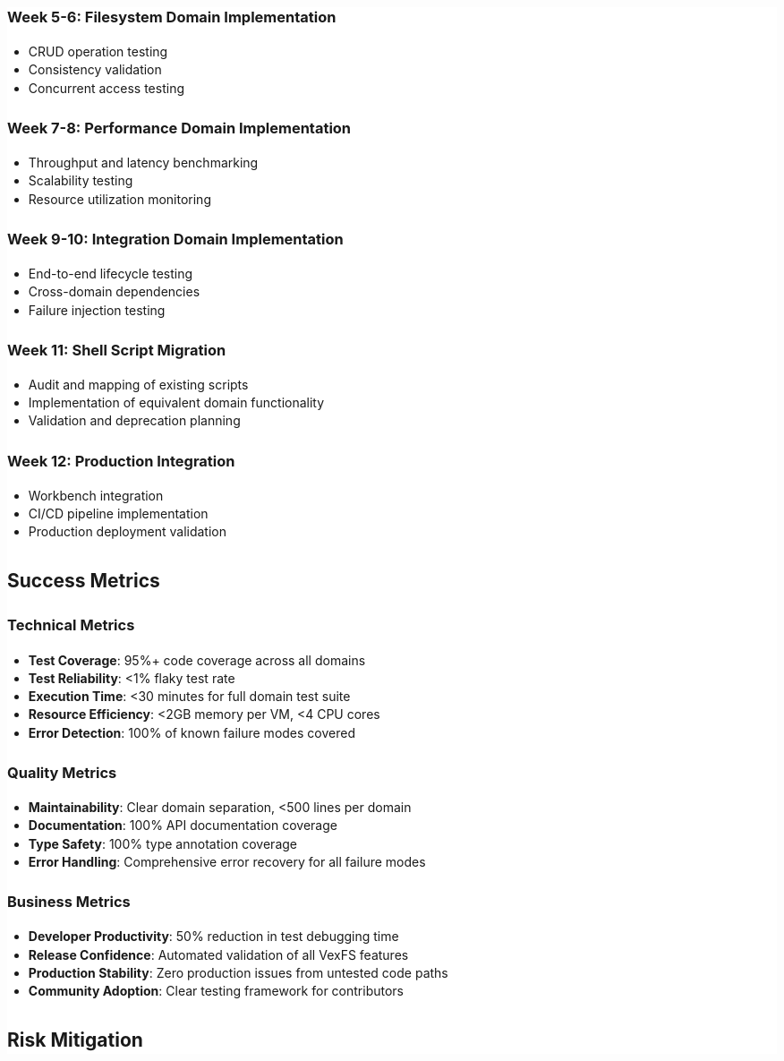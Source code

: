 ### **Week 5-6: Filesystem Domain Implementation**
- CRUD operation testing
- Consistency validation
- Concurrent access testing

### **Week 7-8: Performance Domain Implementation**
- Throughput and latency benchmarking
- Scalability testing
- Resource utilization monitoring

### **Week 9-10: Integration Domain Implementation**
- End-to-end lifecycle testing
- Cross-domain dependencies
- Failure injection testing

### **Week 11: Shell Script Migration**
- Audit and mapping of existing scripts
- Implementation of equivalent domain functionality
- Validation and deprecation planning

### **Week 12: Production Integration**
- Workbench integration
- CI/CD pipeline implementation
- Production deployment validation

## Success Metrics

### **Technical Metrics**
- **Test Coverage**: 95%+ code coverage across all domains
- **Test Reliability**: <1% flaky test rate
- **Execution Time**: <30 minutes for full domain test suite
- **Resource Efficiency**: <2GB memory per VM, <4 CPU cores
- **Error Detection**: 100% of known failure modes covered

### **Quality Metrics**
- **Maintainability**: Clear domain separation, <500 lines per domain
- **Documentation**: 100% API documentation coverage
- **Type Safety**: 100% type annotation coverage
- **Error Handling**: Comprehensive error recovery for all failure modes

### **Business Metrics**
- **Developer Productivity**: 50% reduction in test debugging time
- **Release Confidence**: Automated validation of all VexFS features
- **Production Stability**: Zero production issues from untested code paths
- **Community Adoption**: Clear testing framework for contributors

## Risk Mitigation
